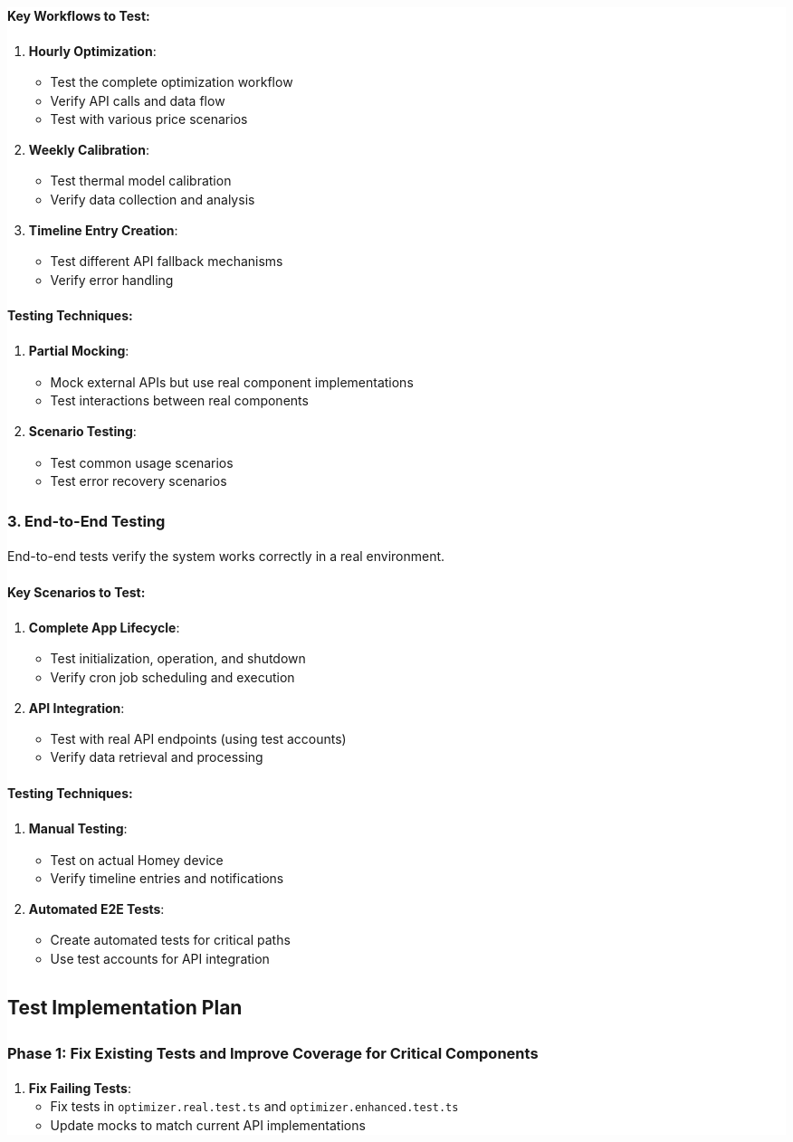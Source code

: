 #### Key Workflows to Test:

1. **Hourly Optimization**:
   - Test the complete optimization workflow
   - Verify API calls and data flow
   - Test with various price scenarios

2. **Weekly Calibration**:
   - Test thermal model calibration
   - Verify data collection and analysis

3. **Timeline Entry Creation**:
   - Test different API fallback mechanisms
   - Verify error handling

#### Testing Techniques:

1. **Partial Mocking**:
   - Mock external APIs but use real component implementations
   - Test interactions between real components

2. **Scenario Testing**:
   - Test common usage scenarios
   - Test error recovery scenarios

### 3. End-to-End Testing

End-to-end tests verify the system works correctly in a real environment.

#### Key Scenarios to Test:

1. **Complete App Lifecycle**:
   - Test initialization, operation, and shutdown
   - Verify cron job scheduling and execution

2. **API Integration**:
   - Test with real API endpoints (using test accounts)
   - Verify data retrieval and processing

#### Testing Techniques:

1. **Manual Testing**:
   - Test on actual Homey device
   - Verify timeline entries and notifications

2. **Automated E2E Tests**:
   - Create automated tests for critical paths
   - Use test accounts for API integration

## Test Implementation Plan

### Phase 1: Fix Existing Tests and Improve Coverage for Critical Components

1. **Fix Failing Tests**:
   - Fix tests in `optimizer.real.test.ts` and `optimizer.enhanced.test.ts`
   - Update mocks to match current API implementations
